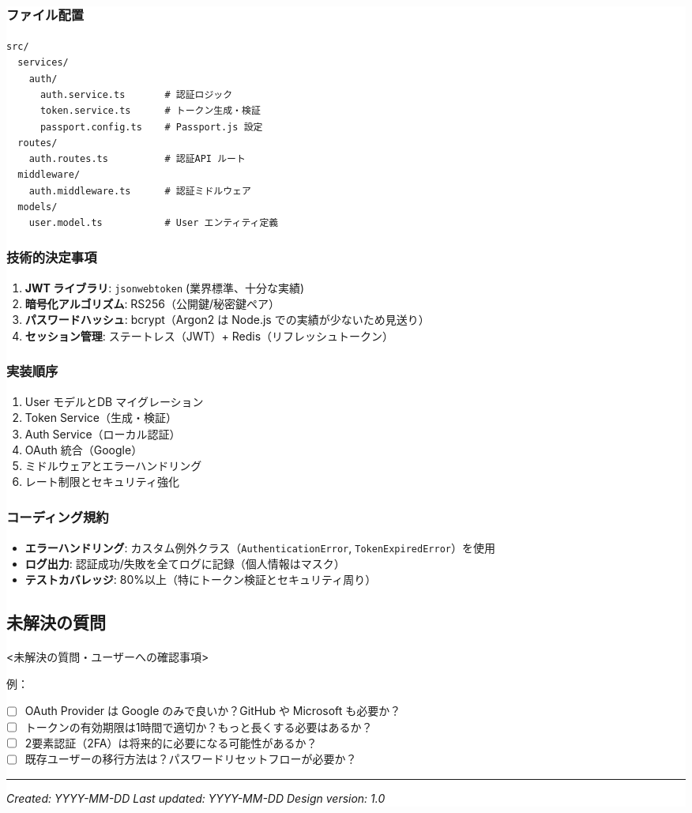 ### ファイル配置

```
src/
  services/
    auth/
      auth.service.ts       # 認証ロジック
      token.service.ts      # トークン生成・検証
      passport.config.ts    # Passport.js 設定
  routes/
    auth.routes.ts          # 認証API ルート
  middleware/
    auth.middleware.ts      # 認証ミドルウェア
  models/
    user.model.ts           # User エンティティ定義
```

### 技術的決定事項

1. **JWT ライブラリ**: `jsonwebtoken` (業界標準、十分な実績)
2. **暗号化アルゴリズム**: RS256（公開鍵/秘密鍵ペア）
3. **パスワードハッシュ**: bcrypt（Argon2 は Node.js での実績が少ないため見送り）
4. **セッション管理**: ステートレス（JWT）+ Redis（リフレッシュトークン）

### 実装順序

1. User モデルとDB マイグレーション
2. Token Service（生成・検証）
3. Auth Service（ローカル認証）
4. OAuth 統合（Google）
5. ミドルウェアとエラーハンドリング
6. レート制限とセキュリティ強化

### コーディング規約

- **エラーハンドリング**: カスタム例外クラス（`AuthenticationError`, `TokenExpiredError`）を使用
- **ログ出力**: 認証成功/失敗を全てログに記録（個人情報はマスク）
- **テストカバレッジ**: 80%以上（特にトークン検証とセキュリティ周り）

## 未解決の質問

<未解決の質問・ユーザーへの確認事項>

例：
- [ ] OAuth Provider は Google のみで良いか？GitHub や Microsoft も必要か？
- [ ] トークンの有効期限は1時間で適切か？もっと長くする必要はあるか？
- [ ] 2要素認証（2FA）は将来的に必要になる可能性があるか？
- [ ] 既存ユーザーの移行方法は？パスワードリセットフローが必要か？

---
*Created: YYYY-MM-DD*
*Last updated: YYYY-MM-DD*
*Design version: 1.0*
